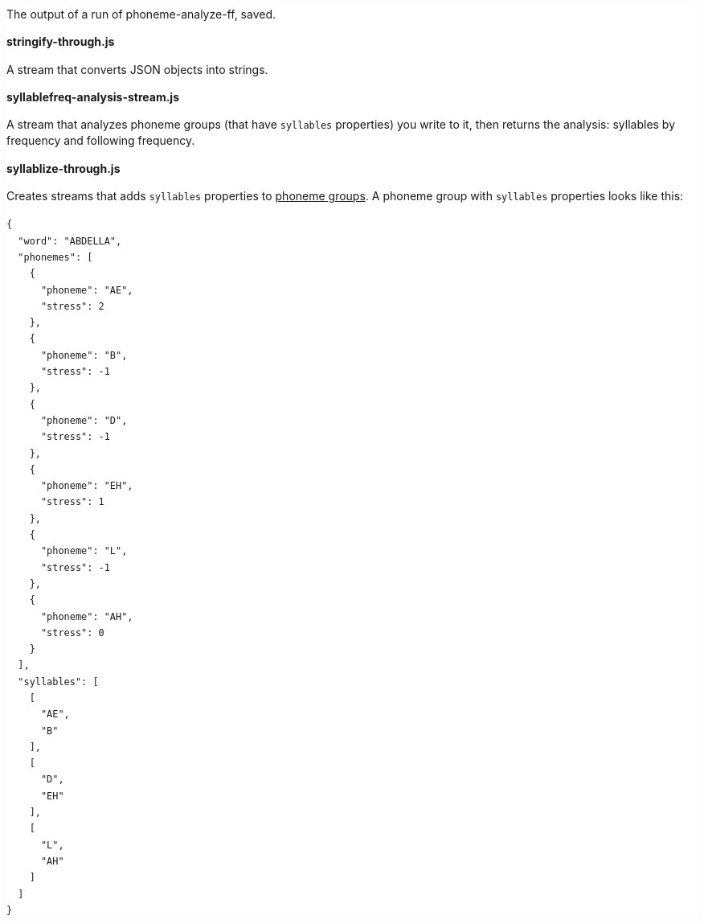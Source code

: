 The output of a run of phoneme-analyze-ff, saved.

**stringify-through.js**

A stream that converts JSON objects into strings.

**syllablefreq-analysis-stream.js**

A stream that analyzes phoneme groups (that have `syllables` properties) you write to it, then returns the analysis: syllables by frequency and following frequency.

**syllablize-through.js**

Creates streams that adds `syllables` properties to [phoneme groups](#phoneme-group). A phoneme group with `syllables` properties looks like this:

    {
      "word": "ABDELLA",
      "phonemes": [
        {
          "phoneme": "AE",
          "stress": 2
        },
        {
          "phoneme": "B",
          "stress": -1
        },
        {
          "phoneme": "D",
          "stress": -1
        },
        {
          "phoneme": "EH",
          "stress": 1
        },
        {
          "phoneme": "L",
          "stress": -1
        },
        {
          "phoneme": "AH",
          "stress": 0
        }
      ],
      "syllables": [
        [
          "AE",
          "B"
        ],
        [
          "D",
          "EH"
        ],
        [
          "L",
          "AH"
        ]
      ]
    }
